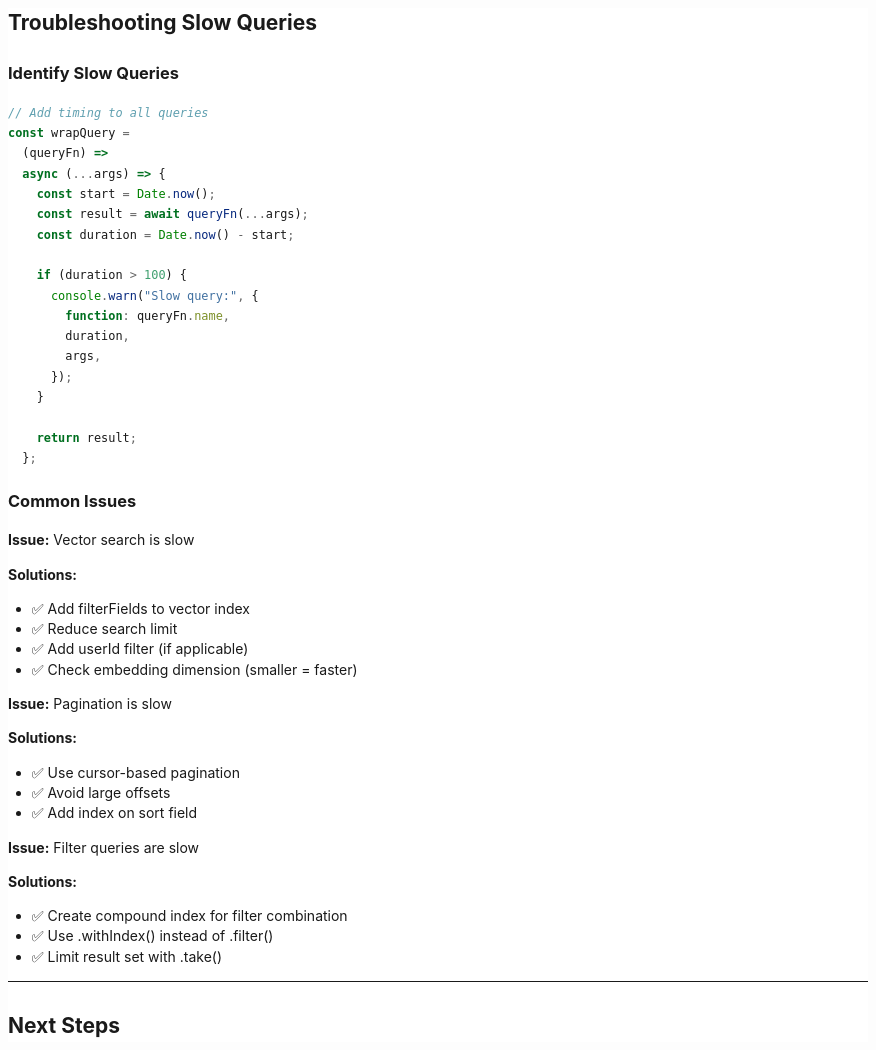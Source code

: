 
## Troubleshooting Slow Queries

### Identify Slow Queries

```typescript
// Add timing to all queries
const wrapQuery =
  (queryFn) =>
  async (...args) => {
    const start = Date.now();
    const result = await queryFn(...args);
    const duration = Date.now() - start;

    if (duration > 100) {
      console.warn("Slow query:", {
        function: queryFn.name,
        duration,
        args,
      });
    }

    return result;
  };
```

### Common Issues

**Issue:** Vector search is slow

**Solutions:**

- ✅ Add filterFields to vector index
- ✅ Reduce search limit
- ✅ Add userId filter (if applicable)
- ✅ Check embedding dimension (smaller = faster)

**Issue:** Pagination is slow

**Solutions:**

- ✅ Use cursor-based pagination
- ✅ Avoid large offsets
- ✅ Add index on sort field

**Issue:** Filter queries are slow

**Solutions:**

- ✅ Create compound index for filter combination
- ✅ Use .withIndex() instead of .filter()
- ✅ Limit result set with .take()

---

## Next Steps
